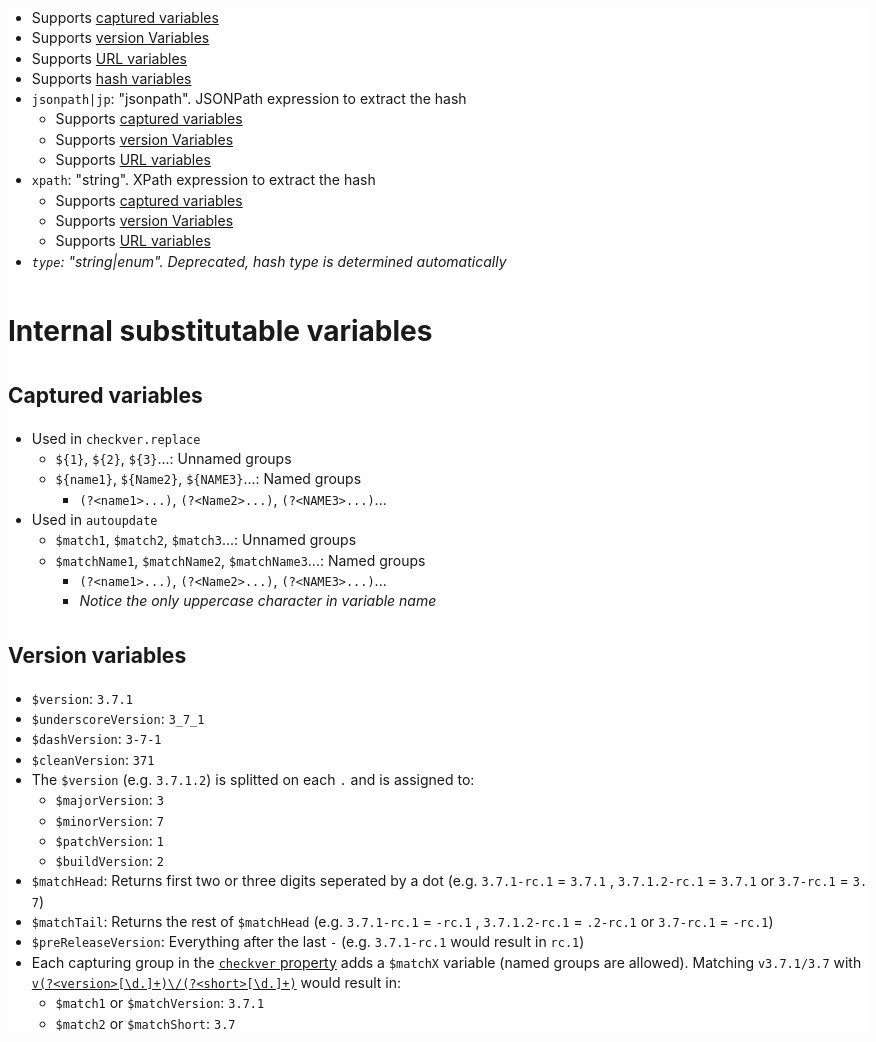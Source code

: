   - Supports [captured variables](#captured-variables)
  - Supports [version Variables](#version-variables)
  - Supports [URL variables](#url-variables)
  - Supports [hash variables](#hash-variables)
- `jsonpath|jp`: "jsonpath". JSONPath expression to extract the hash
  - Supports [captured variables](#captured-variables)
  - Supports [version Variables](#version-variables)
  - Supports [URL variables](#url-variables)
- `xpath`: "string". XPath expression to extract the hash
  - Supports [captured variables](#captured-variables)
  - Supports [version Variables](#version-variables)
  - Supports [URL variables](#url-variables)
- *`type`: "string|enum". Deprecated, hash type is determined automatically*

# Internal substitutable variables

## Captured variables

- Used in `checkver.replace`
  - `${1}`, `${2}`, `${3}`...: Unnamed groups
  - `${name1}`, `${Name2}`, `${NAME3}`...: Named groups
    - `(?<name1>...)`, `(?<Name2>...)`, `(?<NAME3>...)`...
- Used in `autoupdate`
  - `$match1`, `$match2`, `$match3`...: Unnamed groups
  - `$matchName1`, `$matchName2`, `$matchName3`...: Named groups
    - `(?<name1>...)`, `(?<Name2>...)`, `(?<NAME3>...)`...
    - *Notice the only uppercase character in variable name*

## Version variables

- `$version`: `3.7.1`
- `$underscoreVersion`: `3_7_1`
- `$dashVersion`: `3-7-1`
- `$cleanVersion`: `371`
- The `$version` (e.g. `3.7.1.2`) is splitted on each `.` and is assigned to:
  - `$majorVersion`: `3`
  - `$minorVersion`: `7`
  - `$patchVersion`: `1`
  - `$buildVersion`: `2`
- `$matchHead`: Returns first two or three digits seperated by a dot (e.g. `3.7.1-rc.1` = `3.7.1` , `3.7.1.2-rc.1` = `3.7.1` or `3.7-rc.1` = `3.7`)
- `$matchTail`: Returns the rest of `$matchHead` (e.g. `3.7.1-rc.1` = `-rc.1` , `3.7.1.2-rc.1` = `.2-rc.1` or `3.7-rc.1` = `-rc.1`)
- `$preReleaseVersion`: Everything after the last `-` (e.g. `3.7.1-rc.1` would result in `rc.1`)
- Each capturing group in the [`checkver` property](#adding-checkver-to-a-manifest) adds a `$matchX` variable (named groups are allowed). Matching `v3.7.1/3.7` with [`v(?<version>[\d.]+)\/(?<short>[\d.]+)`](https://regex101.com/r/M7RP3p/1) would result in:
  - `$match1` or `$matchVersion`: `3.7.1`
  - `$match2` or `$matchShort`: `3.7`
